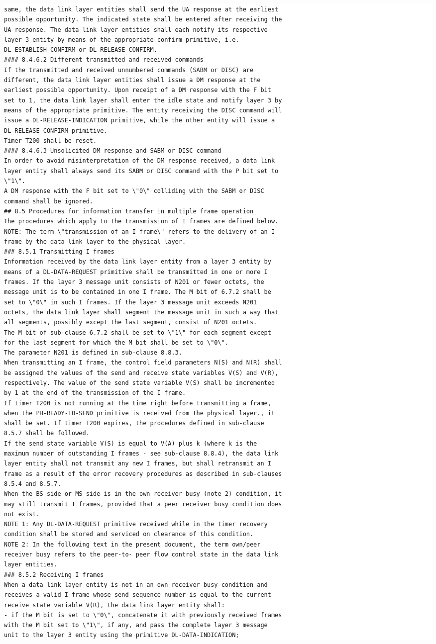 ```{=html}
same, the data link layer entities shall send the UA response at the earliest
possible opportunity. The indicated state shall be entered after receiving the
UA response. The data link layer entities shall each notify its respective
layer 3 entity by means of the appropriate confirm primitive, i.e.
DL‑ESTABLISH‑CONFIRM or DL‑RELEASE‑CONFIRM.
#### 8.4.6.2 Different transmitted and received commands
If the transmitted and received unnumbered commands (SABM or DISC) are
different, the data link layer entities shall issue a DM response at the
earliest possible opportunity. Upon receipt of a DM response with the F bit
set to 1, the data link layer shall enter the idle state and notify layer 3 by
means of the appropriate primitive. The entity receiving the DISC command will
issue a DL‑RELEASE‑INDICATION primitive, while the other entity will issue a
DL‑RELEASE‑CONFIRM primitive.
Timer T200 shall be reset.
#### 8.4.6.3 Unsolicited DM response and SABM or DISC command
In order to avoid misinterpretation of the DM response received, a data link
layer entity shall always send its SABM or DISC command with the P bit set to
\"1\".
A DM response with the F bit set to \"0\" colliding with the SABM or DISC
command shall be ignored.
## 8.5 Procedures for information transfer in multiple frame operation
The procedures which apply to the transmission of I frames are defined below.
NOTE: The term \"transmission of an I frame\" refers to the delivery of an I
frame by the data link layer to the physical layer.
### 8.5.1 Transmitting I frames
Information received by the data link layer entity from a layer 3 entity by
means of a DL‑DATA‑REQUEST primitive shall be transmitted in one or more I
frames. If the layer 3 message unit consists of N201 or fewer octets, the
message unit is to be contained in one I frame. The M bit of 6.7.2 shall be
set to \"0\" in such I frames. If the layer 3 message unit exceeds N201
octets, the data link layer shall segment the message unit in such a way that
all segments, possibly except the last segment, consist of N201 octets.
The M bit of sub-clause 6.7.2 shall be set to \"1\" for each segment except
for the last segment for which the M bit shall be set to \"0\".
The parameter N201 is defined in sub-clause 8.8.3.
When transmitting an I frame, the control field parameters N(S) and N(R) shall
be assigned the values of the send and receive state variables V(S) and V(R),
respectively. The value of the send state variable V(S) shall be incremented
by 1 at the end of the transmission of the I frame.
If timer T200 is not running at the time right before transmitting a frame,
when the PH‑READY‑TO‑SEND primitive is received from the physical layer., it
shall be set. If timer T200 expires, the procedures defined in sub-clause
8.5.7 shall be followed.
If the send state variable V(S) is equal to V(A) plus k (where k is the
maximum number of outstanding I frames ‑ see sub-clause 8.8.4), the data link
layer entity shall not transmit any new I frames, but shall retransmit an I
frame as a result of the error recovery procedures as described in sub-clauses
8.5.4 and 8.5.7.
When the BS side or MS side is in the own receiver busy (note 2) condition, it
may still transmit I frames, provided that a peer receiver busy condition does
not exist.
NOTE 1: Any DL‑DATA‑REQUEST primitive received while in the timer recovery
condition shall be stored and serviced on clearance of this condition.
NOTE 2: In the following text in the present document, the term own/peer
receiver busy refers to the peer‑to‑ peer flow control state in the data link
layer entities.
### 8.5.2 Receiving I frames
When a data link layer entity is not in an own receiver busy condition and
receives a valid I frame whose send sequence number is equal to the current
receive state variable V(R), the data link layer entity shall:
‑ if the M bit is set to \"0\", concatenate it with previously received frames
with the M bit set to \"1\", if any, and pass the complete layer 3 message
unit to the layer 3 entity using the primitive DL‑DATA‑INDICATION;
```